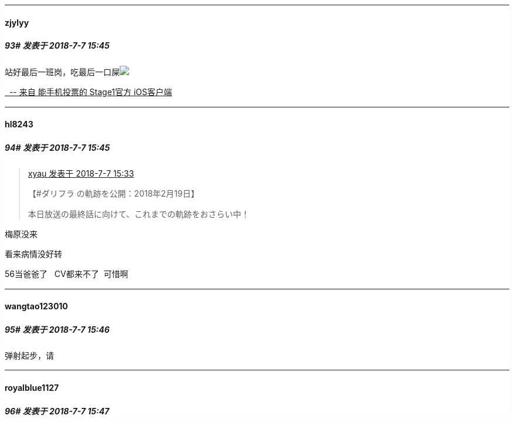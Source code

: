 


-----

####  zjylyy  
##### 93#       发表于 2018-7-7 15:45




站好最后一班岗，吃最后一口屎<img src="https://static.saraba1st.com/image/smiley/face2017/163.png" referrerpolicy="no-referrer">

[  -- 来自 能手机投票的 Stage1官方 iOS客户端](https://itunes.apple.com/fi/app/saraba1st/id1221237470?mt=8)







-----

####  hl8243  
##### 94#       发表于 2018-7-7 15:45



<blockquote><a href="httphttps://bbs.saraba1st.com/2b/forum.php?mod=redirect&amp;goto=findpost&amp;pid=40249892&amp;ptid=1722710" target="_blank">xyau 发表于 2018-7-7 15:33</a>

【#ダリフラ の軌跡を公開：2018年2月19日】

本日放送の最終話に向けて、これまでの軌跡をおさらい中！</blockquote>
梅原没来  

看来病情没好转

56当爸爸了   CV都来不了  可惜啊







-----

####  wangtao123010  
##### 95#       发表于 2018-7-7 15:46




弹射起步，请







-----

####  royalblue1127  
##### 96#       发表于 2018-7-7 15:47
